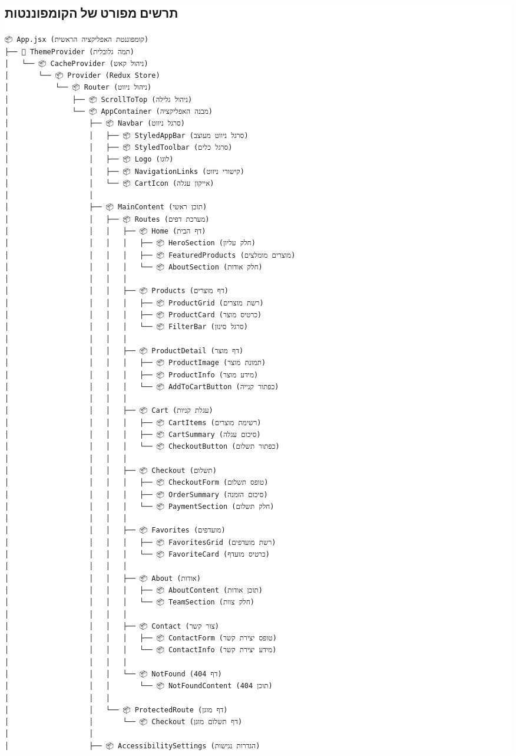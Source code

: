 ## תרשים מפורט של הקומפוננטות

```
📦 App.jsx (קומפוננטת האפליקציה הראשית)
├── 🎨 ThemeProvider (תמה גלובלית)
│   └── 📦 CacheProvider (ניהול קאש)
│       └── 📦 Provider (Redux Store)
│           └── 📦 Router (ניהול ניווט)
│               ├── 📦 ScrollToTop (ניהול גלילה)
│               └── 📦 AppContainer (מבנה האפליקציה)
│                   ├── 📦 Navbar (סרגל ניווט)
│                   │   ├── 📦 StyledAppBar (סרגל ניווט מעוצב)
│                   │   ├── 📦 StyledToolbar (סרגל כלים)
│                   │   ├── 📦 Logo (לוגו)
│                   │   ├── 📦 NavigationLinks (קישורי ניווט)
│                   │   └── 📦 CartIcon (אייקון עגלה)
│                   │
│                   ├── 📦 MainContent (תוכן ראשי)
│                   │   ├── 📦 Routes (מערכת דפים)
│                   │   │   ├── 📦 Home (דף הבית)
│                   │   │   │   ├── 📦 HeroSection (חלק עליון)
│                   │   │   │   ├── 📦 FeaturedProducts (מוצרים מומלצים)
│                   │   │   │   └── 📦 AboutSection (חלק אודות)
│                   │   │   │
│                   │   │   ├── 📦 Products (דף מוצרים)
│                   │   │   │   ├── 📦 ProductGrid (רשת מוצרים)
│                   │   │   │   ├── 📦 ProductCard (כרטיס מוצר)
│                   │   │   │   └── 📦 FilterBar (סרגל סינון)
│                   │   │   │
│                   │   │   ├── 📦 ProductDetail (דף מוצר)
│                   │   │   │   ├── 📦 ProductImage (תמונת מוצר)
│                   │   │   │   ├── 📦 ProductInfo (מידע מוצר)
│                   │   │   │   └── 📦 AddToCartButton (כפתור קנייה)
│                   │   │   │
│                   │   │   ├── 📦 Cart (עגלת קניות)
│                   │   │   │   ├── 📦 CartItems (רשימת מוצרים)
│                   │   │   │   ├── 📦 CartSummary (סיכום עגלה)
│                   │   │   │   └── 📦 CheckoutButton (כפתור תשלום)
│                   │   │   │
│                   │   │   ├── 📦 Checkout (תשלום)
│                   │   │   │   ├── 📦 CheckoutForm (טופס תשלום)
│                   │   │   │   ├── 📦 OrderSummary (סיכום הזמנה)
│                   │   │   │   └── 📦 PaymentSection (חלק תשלום)
│                   │   │   │
│                   │   │   ├── 📦 Favorites (מועדפים)
│                   │   │   │   ├── 📦 FavoritesGrid (רשת מועדפים)
│                   │   │   │   └── 📦 FavoriteCard (כרטיס מועדף)
│                   │   │   │
│                   │   │   ├── 📦 About (אודות)
│                   │   │   │   ├── 📦 AboutContent (תוכן אודות)
│                   │   │   │   └── 📦 TeamSection (חלק צוות)
│                   │   │   │
│                   │   │   ├── 📦 Contact (צור קשר)
│                   │   │   │   ├── 📦 ContactForm (טופס יצירת קשר)
│                   │   │   │   └── 📦 ContactInfo (מידע יצירת קשר)
│                   │   │   │
│                   │   │   └── 📦 NotFound (דף 404)
│                   │   │       └── 📦 NotFoundContent (תוכן 404)
│                   │   │
│                   │   └── 📦 ProtectedRoute (דף מוגן)
│                   │       └── 📦 Checkout (דף תשלום מוגן)
│                   │
│                   ├── 📦 AccessibilitySettings (הגדרות נגישות)
```